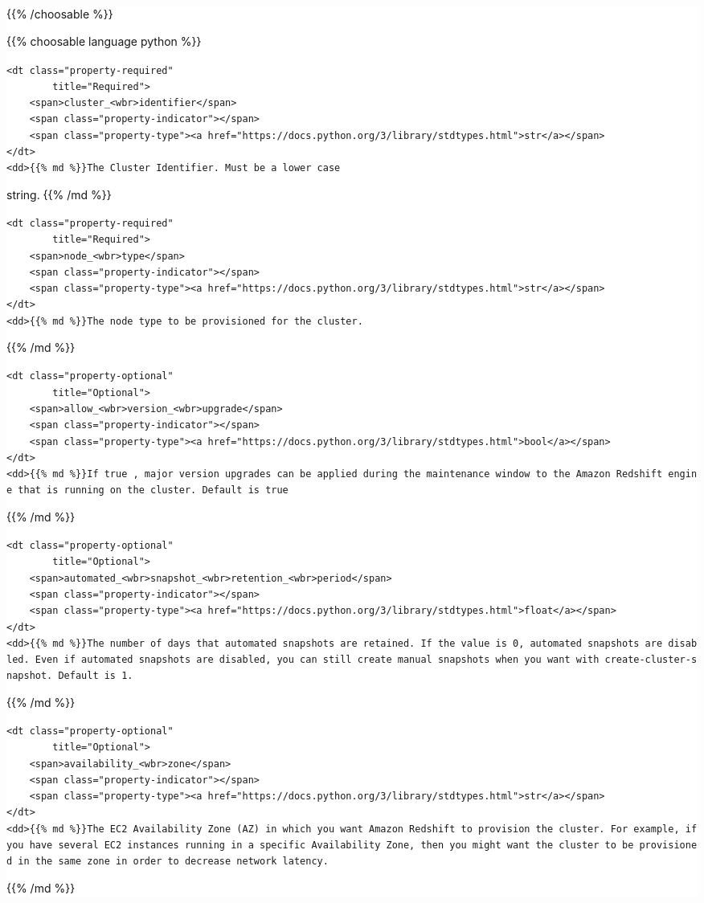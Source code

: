 </dl>
{{% /choosable %}}


{{% choosable language python %}}
<dl class="resources-properties">

    <dt class="property-required"
            title="Required">
        <span>cluster_<wbr>identifier</span>
        <span class="property-indicator"></span>
        <span class="property-type"><a href="https://docs.python.org/3/library/stdtypes.html">str</a></span>
    </dt>
    <dd>{{% md %}}The Cluster Identifier. Must be a lower case
string.
{{% /md %}}</dd>

    <dt class="property-required"
            title="Required">
        <span>node_<wbr>type</span>
        <span class="property-indicator"></span>
        <span class="property-type"><a href="https://docs.python.org/3/library/stdtypes.html">str</a></span>
    </dt>
    <dd>{{% md %}}The node type to be provisioned for the cluster.
{{% /md %}}</dd>

    <dt class="property-optional"
            title="Optional">
        <span>allow_<wbr>version_<wbr>upgrade</span>
        <span class="property-indicator"></span>
        <span class="property-type"><a href="https://docs.python.org/3/library/stdtypes.html">bool</a></span>
    </dt>
    <dd>{{% md %}}If true , major version upgrades can be applied during the maintenance window to the Amazon Redshift engine that is running on the cluster. Default is true
{{% /md %}}</dd>

    <dt class="property-optional"
            title="Optional">
        <span>automated_<wbr>snapshot_<wbr>retention_<wbr>period</span>
        <span class="property-indicator"></span>
        <span class="property-type"><a href="https://docs.python.org/3/library/stdtypes.html">float</a></span>
    </dt>
    <dd>{{% md %}}The number of days that automated snapshots are retained. If the value is 0, automated snapshots are disabled. Even if automated snapshots are disabled, you can still create manual snapshots when you want with create-cluster-snapshot. Default is 1.
{{% /md %}}</dd>

    <dt class="property-optional"
            title="Optional">
        <span>availability_<wbr>zone</span>
        <span class="property-indicator"></span>
        <span class="property-type"><a href="https://docs.python.org/3/library/stdtypes.html">str</a></span>
    </dt>
    <dd>{{% md %}}The EC2 Availability Zone (AZ) in which you want Amazon Redshift to provision the cluster. For example, if you have several EC2 instances running in a specific Availability Zone, then you might want the cluster to be provisioned in the same zone in order to decrease network latency.
{{% /md %}}</dd>
